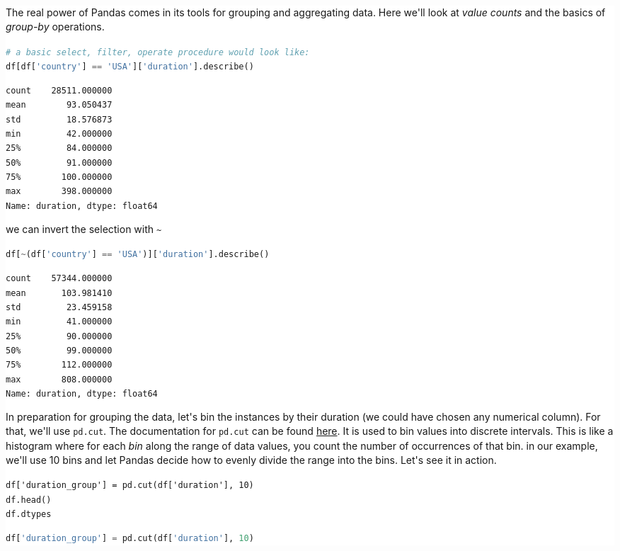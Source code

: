 The real power of Pandas comes in its tools for grouping and aggregating data. Here we'll look at *value counts* and the basics of *group-by* operations.


```python
# a basic select, filter, operate procedure would look like:
df[df['country'] == 'USA']['duration'].describe()
```




    count    28511.000000
    mean        93.050437
    std         18.576873
    min         42.000000
    25%         84.000000
    50%         91.000000
    75%        100.000000
    max        398.000000
    Name: duration, dtype: float64



we can invert the selection with `~`


```python
df[~(df['country'] == 'USA')]['duration'].describe()
```




    count    57344.000000
    mean       103.981410
    std         23.459158
    min         41.000000
    25%         90.000000
    50%         99.000000
    75%        112.000000
    max        808.000000
    Name: duration, dtype: float64



In preparation for grouping the data, let's bin the instances by their duration (we could have chosen any numerical column). For that, we'll use ``pd.cut``.  The documentation for ``pd.cut`` can be found [here](https://pandas.pydata.org/pandas-docs/stable/reference/api/pandas.cut.html). It is used to bin values into discrete intervals.  This is like a histogram where for each *bin* along the range of data values, you count the number of occurrences of that bin.  in our example, we'll use 10 bins and let Pandas decide how to evenly divide the range into the bins.  Let's see it in action.

```
df['duration_group'] = pd.cut(df['duration'], 10)
df.head()
df.dtypes
```


```python
df['duration_group'] = pd.cut(df['duration'], 10)
```
